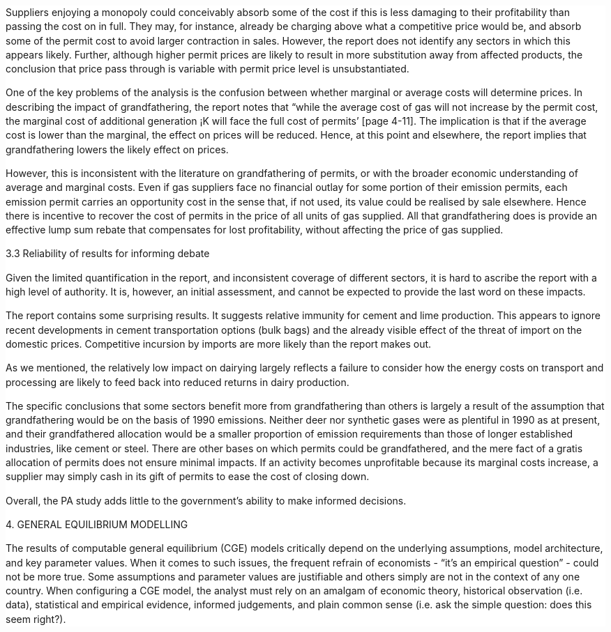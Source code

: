 Suppliers enjoying a monopoly could conceivably absorb some of the cost if this is less damaging to their profitability than passing the cost on in full. They may, for instance, already be charging above what a competitive price would be, and absorb some of the permit cost to avoid larger contraction in sales. However, the report does not identify any sectors in which this appears likely. Further, although higher permit prices are likely to result in more substitution away from affected products, the conclusion that price pass through is variable with permit price level is unsubstantiated.

One of the key problems of the analysis is the confusion between whether marginal or average costs will determine prices. In describing the impact of grandfathering, the report notes that “while the average cost of gas will not increase by the permit cost, the marginal cost of additional generation ¡K will face the full cost of permits’ \[page 4-11\]. The implication is that if the average cost is lower than the marginal, the effect on prices will be reduced. Hence, at this point and elsewhere, the report implies that grandfathering lowers the likely effect on prices.

However, this is inconsistent with the literature on grandfathering of permits, or with the broader economic understanding of average and marginal costs. Even if gas suppliers face no financial outlay for some portion of their emission permits, each emission permit carries an opportunity cost in the sense that, if not used, its value could be realised by sale elsewhere. Hence there is incentive to recover the cost of permits in the price of all units of gas supplied. All that grandfathering does is provide an effective lump sum rebate that compensates for lost profitability, without affecting the price of gas supplied.

3.3 Reliability of results for informing debate

Given the limited quantification in the report, and inconsistent coverage of different sectors, it is hard to ascribe the report with a high level of authority. It is, however, an initial assessment, and cannot be expected to provide the last word on these impacts.

The report contains some surprising results. It suggests relative immunity for cement and lime production. This appears to ignore recent developments in cement transportation options (bulk bags) and the already visible effect of the threat of import on the domestic prices. Competitive incursion by imports are more likely than the report makes out.

As we mentioned, the relatively low impact on dairying largely reflects a failure to consider how the energy costs on transport and processing are likely to feed back into reduced returns in dairy production.

The specific conclusions that some sectors benefit more from grandfathering than others is largely a result of the assumption that grandfathering would be on the basis of 1990 emissions. Neither deer nor synthetic gases were as plentiful in 1990 as at present, and their grandfathered allocation would be a smaller proportion of emission requirements than those of longer established industries, like cement or steel. There are other bases on which permits could be grandfathered, and the mere fact of a gratis allocation of permits does not ensure minimal impacts. If an activity becomes unprofitable because its marginal costs increase, a supplier may simply cash in its gift of permits to ease the cost of closing down.

Overall, the PA study adds little to the government’s ability to make informed decisions.

4\. GENERAL EQUILIBRIUM MODELLING

The results of computable general equilibrium (CGE) models critically depend on the underlying assumptions, model architecture, and key parameter values. When it comes to such issues, the frequent refrain of economists - “it’s an empirical question” - could not be more true. Some assumptions and parameter values are justifiable and others simply are not in the context of any one country. When configuring a CGE model, the analyst must rely on an amalgam of economic theory, historical observation (i.e. data), statistical and empirical evidence, informed judgements, and plain common sense (i.e. ask the simple question: does this seem right?).
